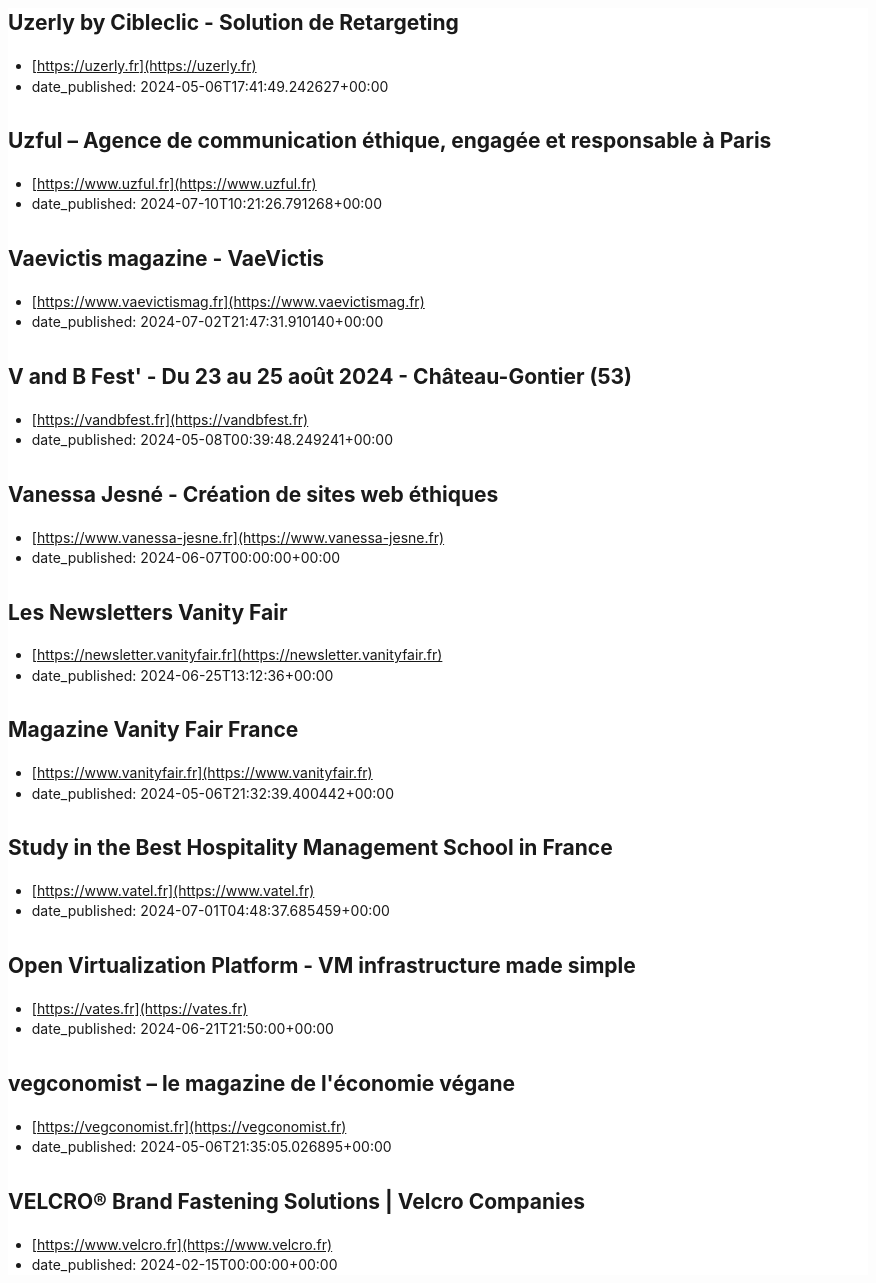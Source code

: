  ## Uzerly by Cibleclic - Solution de Retargeting
 - [https://uzerly.fr](https://uzerly.fr)
 - date_published: 2024-05-06T17:41:49.242627+00:00

 ## Uzful – Agence de communication éthique, engagée et responsable à Paris
 - [https://www.uzful.fr](https://www.uzful.fr)
 - date_published: 2024-07-10T10:21:26.791268+00:00

 ## Vaevictis magazine - VaeVictis
 - [https://www.vaevictismag.fr](https://www.vaevictismag.fr)
 - date_published: 2024-07-02T21:47:31.910140+00:00

 ## V and B Fest' - Du 23 au 25 août 2024 - Château-Gontier (53)
 - [https://vandbfest.fr](https://vandbfest.fr)
 - date_published: 2024-05-08T00:39:48.249241+00:00

 ## Vanessa Jesné - Création de sites web éthiques
 - [https://www.vanessa-jesne.fr](https://www.vanessa-jesne.fr)
 - date_published: 2024-06-07T00:00:00+00:00

 ## Les Newsletters Vanity Fair
 - [https://newsletter.vanityfair.fr](https://newsletter.vanityfair.fr)
 - date_published: 2024-06-25T13:12:36+00:00

 ## Magazine Vanity Fair France
 - [https://www.vanityfair.fr](https://www.vanityfair.fr)
 - date_published: 2024-05-06T21:32:39.400442+00:00

 ## Study in the Best Hospitality Management School in France
 - [https://www.vatel.fr](https://www.vatel.fr)
 - date_published: 2024-07-01T04:48:37.685459+00:00

 ## Open Virtualization Platform - VM infrastructure made simple
 - [https://vates.fr](https://vates.fr)
 - date_published: 2024-06-21T21:50:00+00:00

 ## vegconomist – le magazine de l'économie végane
 - [https://vegconomist.fr](https://vegconomist.fr)
 - date_published: 2024-05-06T21:35:05.026895+00:00

 ## VELCRO® Brand Fastening Solutions | Velcro Companies
 - [https://www.velcro.fr](https://www.velcro.fr)
 - date_published: 2024-02-15T00:00:00+00:00
